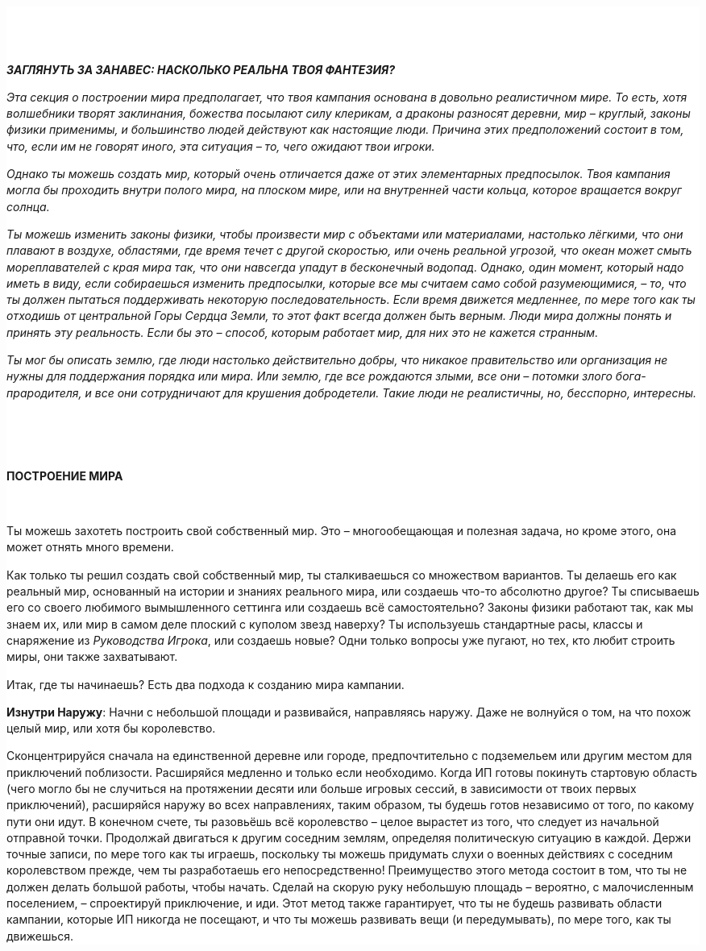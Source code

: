  

 

**_ЗАГЛЯНУТЬ ЗА ЗАНАВЕС: НАСКОЛЬКО РЕАЛЬНА ТВОЯ ФАНТЕЗИЯ?_**

_Эта секция о построении мира предполагает, что твоя кампания основана в довольно реалистичном мире. То есть, хотя волшебники творят заклинания, божества посылают силу клерикам, а драконы разносят деревни, мир – круглый, законы физики применимы, и большинство людей действуют как настоящие люди. Причина этих предположений состоит в том, что, если им не говорят иного, эта ситуация – то, чего ожидают твои игроки._

_Однако ты можешь создать мир, который очень отличается даже от этих элементарных предпосылок. Твоя кампания могла бы проходить внутри полого мира, на плоском мире, или на внутренней части кольца, которое вращается вокруг солнца._

_Ты можешь изменить законы физики, чтобы произвести мир с объектами или материалами, настолько лёгкими, что они плавают в воздухе, областями, где время течет с другой скоростью, или очень реальной угрозой, что океан может смыть мореплавателей с края мира так, что они навсегда упадут в бесконечный водопад. Однако, один момент, который надо иметь в виду, если собираешься изменить предпосылки, которые все мы считаем само собой разумеющимися, – то, что ты должен пытаться поддерживать некоторую последовательность. Если время движется медленнее, по мере того как ты отходишь от центральной Горы Сердца Земли, то этот факт всегда должен быть верным. Люди мира должны понять и принять эту реальность. Если бы это – способ, которым работает мир, для них это не кажется странным._

_Ты мог бы описать землю, где люди настолько действительно добры, что никакое правительство или организация не нужны для поддержания порядка или мира. Или землю, где все рождаются злыми, все они – потомки злого бога-прародителя, и все они сотрудничают для крушения добродетели. Такие люди не реалистичны, но, бесспорно, интересны._

 

 

**ПОСТРОЕНИЕ МИРА**

 

Ты можешь захотеть построить свой собственный мир. Это – многообещающая и полезная задача, но кроме этого, она может отнять много времени.

Как только ты решил создать свой собственный мир, ты сталкиваешься со множеством вариантов. Ты делаешь его как реальный мир, основанный на истории и знаниях реального мира, или создаешь что-то абсолютно другое? Ты списываешь его со своего любимого вымышленного сеттинга или создаешь всё самостоятельно? Законы физики работают так, как мы знаем их, или мир в самом деле плоский с куполом звезд наверху? Ты используешь стандартные расы, классы и снаряжение из _Руководства Игрока_, или создаешь новые? Одни только вопросы уже пугают, но тех, кто любит строить миры, они также захватывают.

Итак, где ты начинаешь? Есть два подхода к созданию мира кампании.

**Изнутри Наружу**: Начни с небольшой площади и развивайся, направляясь наружу. Даже не волнуйся о том, на что похож целый мир, или хотя бы королевство.

Сконцентрируйся сначала на единственной деревне или городе, предпочтительно с подземельем или другим местом для приключений поблизости. Расширяйся медленно и только если необходимо. Когда ИП готовы покинуть стартовую область (чего могло бы не случиться на протяжении десяти или больше игровых сессий, в зависимости от твоих первых приключений), расширяйся наружу во всех направлениях, таким образом, ты будешь готов независимо от того, по какому пути они идут. В конечном счете, ты разовьёшь всё королевство – целое вырастет из того, что следует из начальной отправной точки. Продолжай двигаться к другим соседним землям, определяя политическую ситуацию в каждой. Держи точные записи, по мере того как ты играешь, поскольку ты можешь придумать слухи о военных действиях с соседним королевством прежде, чем ты разработаешь его непосредственно! Преимущество этого метода состоит в том, что ты не должен делать большой работы, чтобы начать. Сделай на скорую руку небольшую площадь – вероятно, с малочисленным поселением, – спроектируй приключение, и иди. Этот метод также гарантирует, что ты не будешь развивать области кампании, которые ИП никогда не посещают, и что ты можешь развивать вещи (и передумывать), по мере того, как ты движешься.

